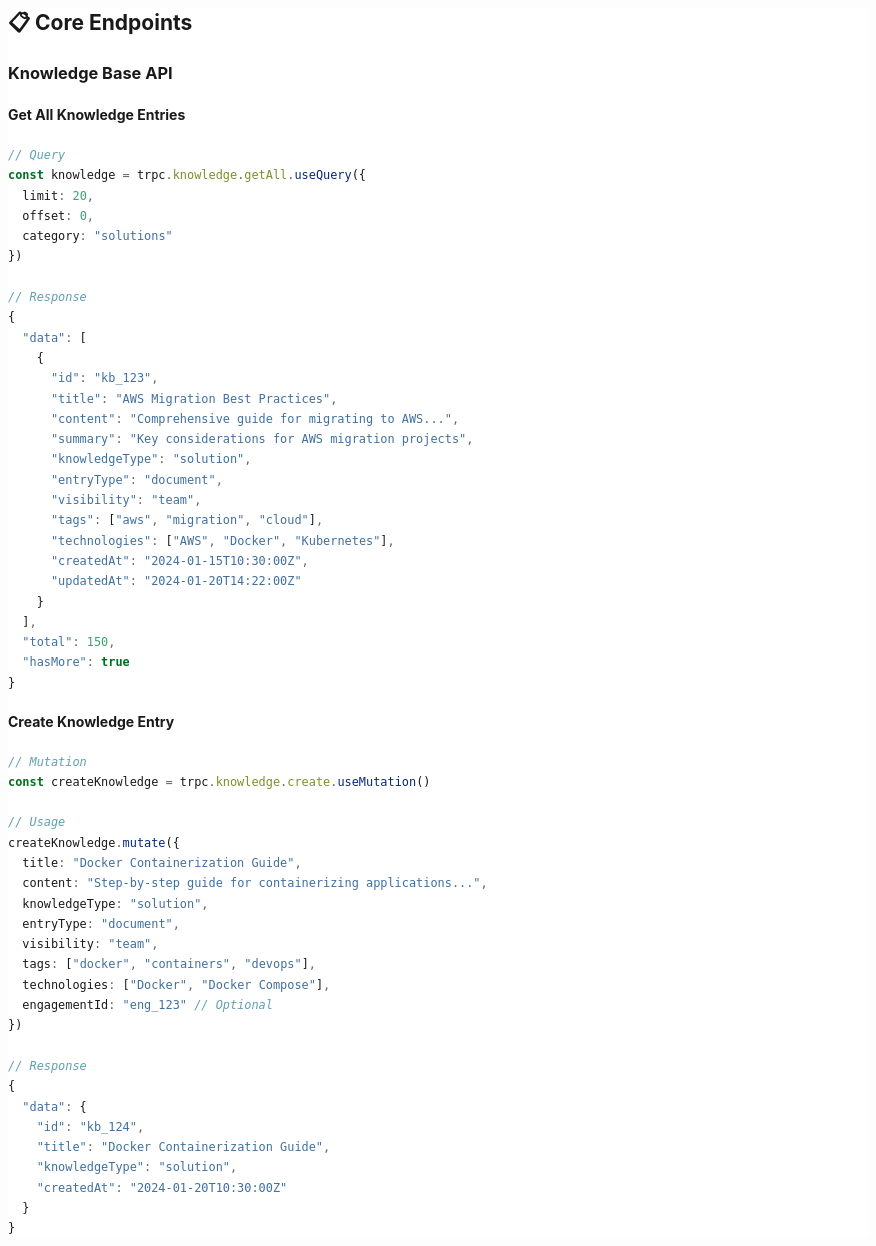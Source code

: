 ## 📋 Core Endpoints

### Knowledge Base API

#### Get All Knowledge Entries
```typescript
// Query
const knowledge = trpc.knowledge.getAll.useQuery({
  limit: 20,
  offset: 0,
  category: "solutions"
})

// Response
{
  "data": [
    {
      "id": "kb_123",
      "title": "AWS Migration Best Practices",
      "content": "Comprehensive guide for migrating to AWS...",
      "summary": "Key considerations for AWS migration projects",
      "knowledgeType": "solution",
      "entryType": "document",
      "visibility": "team",
      "tags": ["aws", "migration", "cloud"],
      "technologies": ["AWS", "Docker", "Kubernetes"],
      "createdAt": "2024-01-15T10:30:00Z",
      "updatedAt": "2024-01-20T14:22:00Z"
    }
  ],
  "total": 150,
  "hasMore": true
}
```

#### Create Knowledge Entry
```typescript
// Mutation
const createKnowledge = trpc.knowledge.create.useMutation()

// Usage
createKnowledge.mutate({
  title: "Docker Containerization Guide",
  content: "Step-by-step guide for containerizing applications...",
  knowledgeType: "solution",
  entryType: "document",
  visibility: "team",
  tags: ["docker", "containers", "devops"],
  technologies: ["Docker", "Docker Compose"],
  engagementId: "eng_123" // Optional
})

// Response
{
  "data": {
    "id": "kb_124",
    "title": "Docker Containerization Guide",
    "knowledgeType": "solution",
    "createdAt": "2024-01-20T10:30:00Z"
  }
}
```
